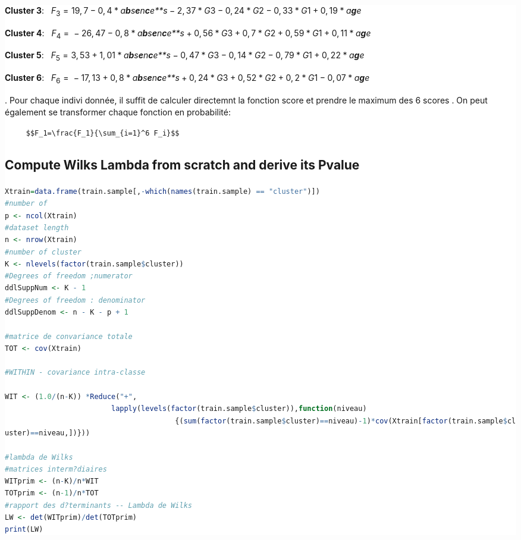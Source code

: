 **Cluster 3**:  
*F*<sub>3</sub> = 19, 7 − 0, 4 \* *a**b**s**e**n**c**e**s* − 2, 37 \* *G*3 − 0, 24 \* *G*2 − 0, 33 \* *G*1 + 0, 19 \* *a**g**e*

**Cluster 4**:  
*F*<sub>4</sub> =  − 26, 47 − 0, 8 \* *a**b**s**e**n**c**e**s* + 0, 56 \* *G*3 + 0, 7 \* *G*2 + 0, 59 \* *G*1 + 0, 11 \* *a**g**e*

**Cluster 5**:  
*F*<sub>5</sub> = 3, 53 + 1, 01 \* *a**b**s**e**n**c**e**s* − 0, 47 \* *G*3 − 0, 14 \* *G*2 − 0, 79 \* *G*1 + 0, 22 \* *a**g**e*

**Cluster 6**:  
*F*<sub>6</sub> =  − 17, 13 + 0, 8 \* *a**b**s**e**n**c**e**s* + 0, 24 \* *G*3 + 0, 52 \* *G*2 + 0, 2 \* *G*1 − 0, 07 \* *a**g**e*

. Pour chaque indivi donnée, il suffit de calculer directemnt la
fonction score et prendre le maximum des 6 scores . On peut également se
transformer chaque fonction en probabilité:

         $$F_1=\frac{F_1}{\sum_{i=1}^6 F_i}$$

## Compute Wilks Lambda from scratch and derive its Pvalue

``` r
Xtrain=data.frame(train.sample[,-which(names(train.sample) == "cluster")])
#number of
p <- ncol(Xtrain)
#dataset length
n <- nrow(Xtrain)
#number of cluster
K <- nlevels(factor(train.sample$cluster))
#Degrees of freedom ;numerator
ddlSuppNum <- K - 1
#Degrees of freedom : denominator
ddlSuppDenom <- n - K - p + 1

#matrice de convariance totale
TOT <- cov(Xtrain)

#WITHIN - covariance intra-classe

WIT <- (1.0/(n-K)) *Reduce("+",
                         lapply(levels(factor(train.sample$cluster)),function(niveau)
                                        {(sum(factor(train.sample$cluster)==niveau)-1)*cov(Xtrain[factor(train.sample$cluster)==niveau,])}))

#lambda de Wilks
#matrices interm?diaires
WITprim <- (n-K)/n*WIT
TOTprim <- (n-1)/n*TOT
#rapport des d?terminants -- Lambda de Wilks
LW <- det(WITprim)/det(TOTprim)
print(LW)
```
